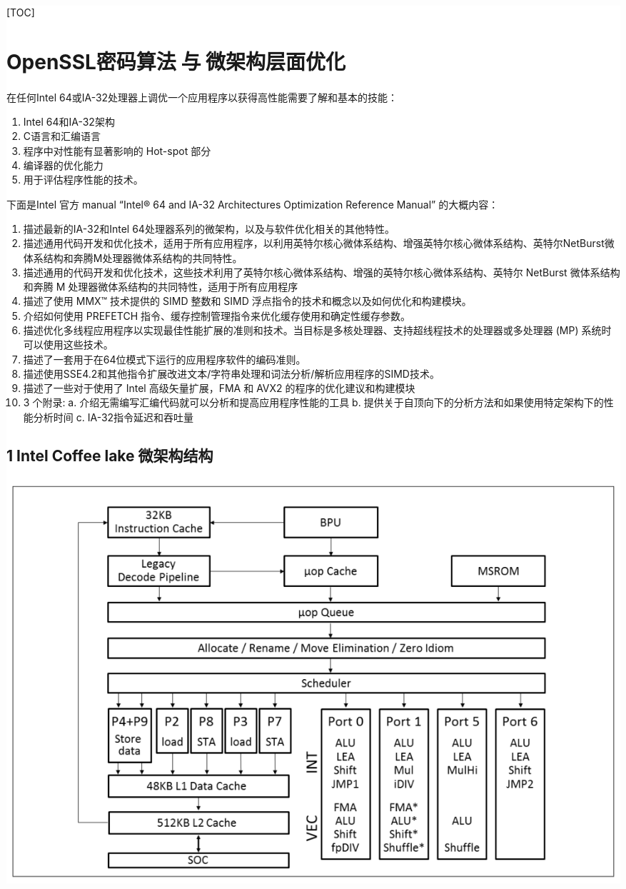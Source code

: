 [TOC]

# OpenSSL密码算法 与 微架构层面优化

在任何Intel 64或IA-32处理器上调优一个应用程序以获得高性能需要了解和基本的技能：

1. Intel 64和IA-32架构
2. C语言和汇编语言
3. 程序中对性能有显著影响的 Hot-spot 部分
4. 编译器的优化能力
5. 用于评估程序性能的技术。

下面是Intel 官方 manual “Intel® 64 and IA-32 Architectures
Optimization Reference Manual” 的大概内容：

1. 描述最新的IA-32和Intel 64处理器系列的微架构，以及与软件优化相关的其他特性。
2. 描述通用代码开发和优化技术，适用于所有应用程序，以利用英特尔核心微体系结构、增强英特尔核心微体系结构、英特尔NetBurst微体系结构和奔腾M处理器微体系结构的共同特性。
3. 描述通用的代码开发和优化技术，这些技术利用了英特尔核心微体系结构、增强的英特尔核心微体系结构、英特尔 NetBurst 微体系结构和奔腾 M 处理器微体系结构的共同特性，适用于所有应用程序
4. 描述了使用 MMX™ 技术提供的 SIMD 整数和 SIMD 浮点指令的技术和概念以及如何优化和构建模块。
5. 介绍如何使用 PREFETCH 指令、缓存控制管理指令来优化缓存使用和确定性缓存参数。
6. 描述优化多线程应用程序以实现最佳性能扩展的准则和技术。当目标是多核处理器、支持超线程技术的处理器或多处理器 (MP) 系统时可以使用这些技术。
7. 描述了一套用于在64位模式下运行的应用程序软件的编码准则。
8. 描述使用SSE4.2和其他指令扩展改进文本/字符串处理和词法分析/解析应用程序的SIMD技术。
9. 描述了一些对于使用了 Intel 高级矢量扩展，FMA 和 AVX2 的程序的优化建议和构建模块
10. 3 个附录:
a. 介绍无需编写汇编代码就可以分析和提高应用程序性能的工具
b. 提供关于自顶向下的分析方法和如果使用特定架构下的性能分析时间
c. IA-32指令延迟和吞吐量

## 1 Intel Coffee lake 微架构结构

![1628032104195](assets/img/1628032104195.png)
